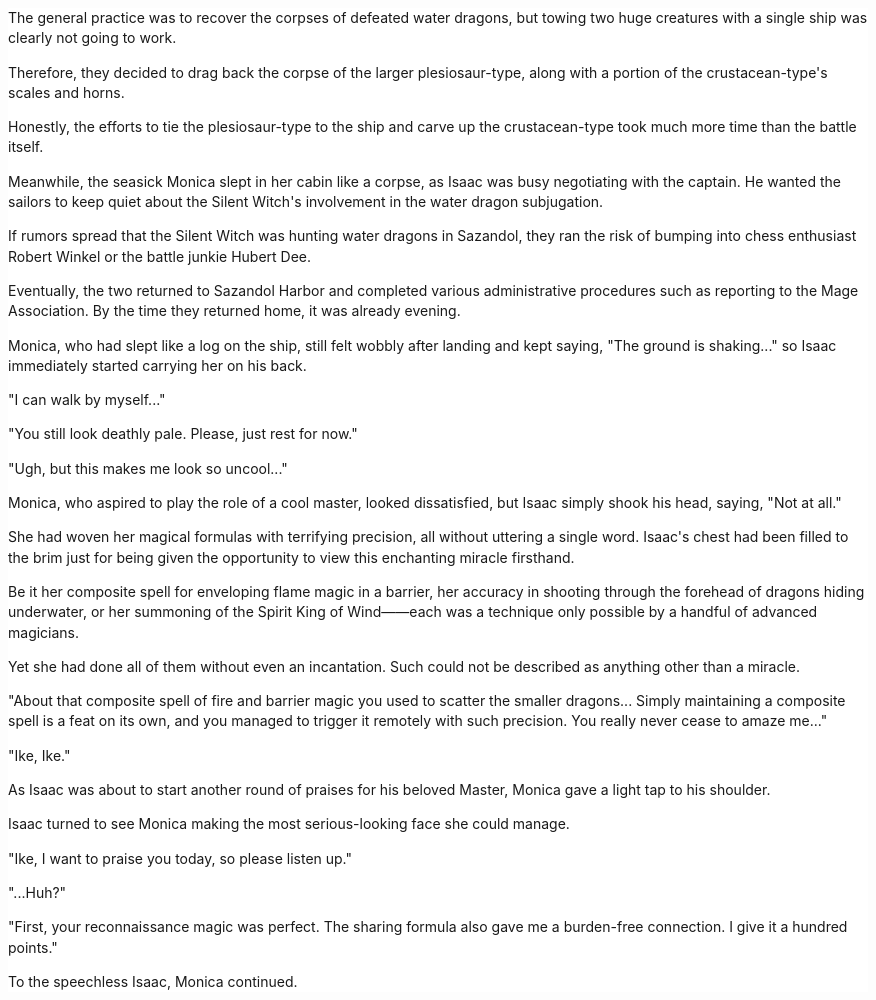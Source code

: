 The general practice was to recover the corpses of defeated water dragons, but towing two huge creatures with a single ship was clearly not going to work.

Therefore, they decided to drag back the corpse of the larger plesiosaur-type, along with a portion of the crustacean-type's scales and horns.

Honestly, the efforts to tie the plesiosaur-type to the ship and carve up the crustacean-type took much more time than the battle itself.

Meanwhile, the seasick Monica slept in her cabin like a corpse, as Isaac was busy negotiating with the captain. He wanted the sailors to keep quiet about the Silent Witch's involvement in the water dragon subjugation.

If rumors spread that the Silent Witch was hunting water dragons in Sazandol, they ran the risk of bumping into chess enthusiast Robert Winkel or the battle junkie Hubert Dee.

Eventually, the two returned to Sazandol Harbor and completed various administrative procedures such as reporting to the Mage Association. By the time they returned home, it was already evening.

Monica, who had slept like a log on the ship, still felt wobbly after landing and kept saying, "The ground is shaking..." so Isaac immediately started carrying her on his back.

"I can walk by myself..."

"You still look deathly pale. Please, just rest for now."

"Ugh, but this makes me look so uncool..."

Monica, who aspired to play the role of a cool master, looked dissatisfied, but Isaac simply shook his head, saying, "Not at all."

She had woven her magical formulas with terrifying precision, all without uttering a single word. Isaac's chest had been filled to the brim just for being given the opportunity to view this enchanting miracle firsthand.

Be it her composite spell for enveloping flame magic in a barrier, her accuracy in shooting through the forehead of dragons hiding underwater, or her summoning of the Spirit King of Wind——each was a technique only possible by a handful of advanced magicians.

Yet she had done all of them without even an incantation. Such could not be described as anything other than a miracle.

"About that composite spell of fire and barrier magic you used to scatter the smaller dragons... Simply maintaining a composite spell is a feat on its own, and you managed to trigger it remotely with such precision. You really never cease to amaze me..."

"Ike, Ike."

As Isaac was about to start another round of praises for his beloved Master, Monica gave a light tap to his shoulder.

Isaac turned to see Monica making the most serious-looking face she could manage.

"Ike, I want to praise you today, so please listen up."

"...Huh?"

"First, your reconnaissance magic was perfect. The sharing formula also gave me a burden-free connection. I give it a hundred points."

To the speechless Isaac, Monica continued.
